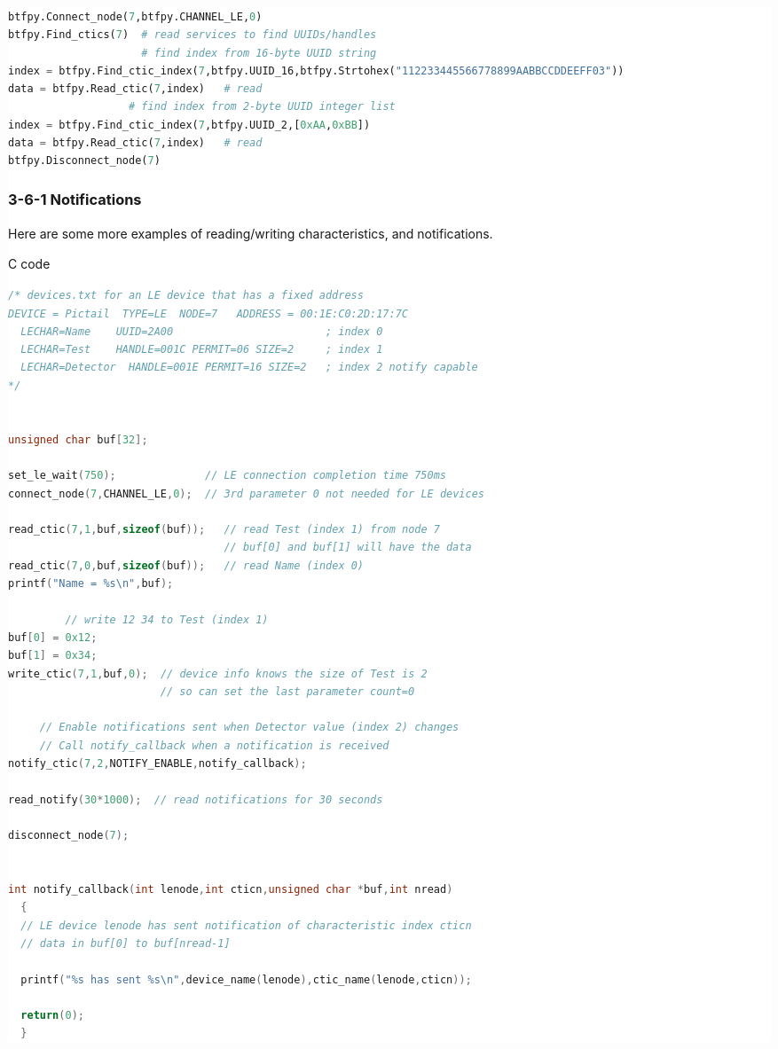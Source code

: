 ```python
btfpy.Connect_node(7,btfpy.CHANNEL_LE,0)
btfpy.Find_ctics(7)  # read services to find UUIDs/handles
                     # find index from 16-byte UUID string
index = btfpy.Find_ctic_index(7,btfpy.UUID_16,btfpy.Strtohex("112233445566778899AABBCCDDEEFF03"))
data = btfpy.Read_ctic(7,index)   # read
                   # find index from 2-byte UUID integer list
index = btfpy.Find_ctic_index(7,btfpy.UUID_2,[0xAA,0xBB])
data = btfpy.Read_ctic(7,index)   # read
btfpy.Disconnect_node(7)
```

### 3-6-1 Notifications

Here are some more examples of reading/writing characteristics, and notifications.

C code

```c
/* devices.txt for an LE device that has a fixed address
DEVICE = Pictail  TYPE=LE  NODE=7   ADDRESS = 00:1E:C0:2D:17:7C
  LECHAR=Name    UUID=2A00                        ; index 0
  LECHAR=Test    HANDLE=001C PERMIT=06 SIZE=2     ; index 1
  LECHAR=Detector  HANDLE=001E PERMIT=16 SIZE=2   ; index 2 notify capable
*/


unsigned char buf[32];

set_le_wait(750);              // LE connection completion time 750ms
connect_node(7,CHANNEL_LE,0);  // 3rd parameter 0 not needed for LE devices

read_ctic(7,1,buf,sizeof(buf));   // read Test (index 1) from node 7
                                  // buf[0] and buf[1] will have the data
read_ctic(7,0,buf,sizeof(buf));   // read Name (index 0)
printf("Name = %s\n",buf);

         // write 12 34 to Test (index 1)
buf[0] = 0x12;
buf[1] = 0x34;
write_ctic(7,1,buf,0);  // device info knows the size of Test is 2
                        // so can set the last parameter count=0

     // Enable notifications sent when Detector value (index 2) changes
     // Call notify_callback when a notification is received
notify_ctic(7,2,NOTIFY_ENABLE,notify_callback);

read_notify(30*1000);  // read notifications for 30 seconds

disconnect_node(7);


int notify_callback(int lenode,int cticn,unsigned char *buf,int nread)
  {
  // LE device lenode has sent notification of characteristic index cticn
  // data in buf[0] to buf[nread-1]

  printf("%s has sent %s\n",device_name(lenode),ctic_name(lenode,cticn));

  return(0);
  }

```
